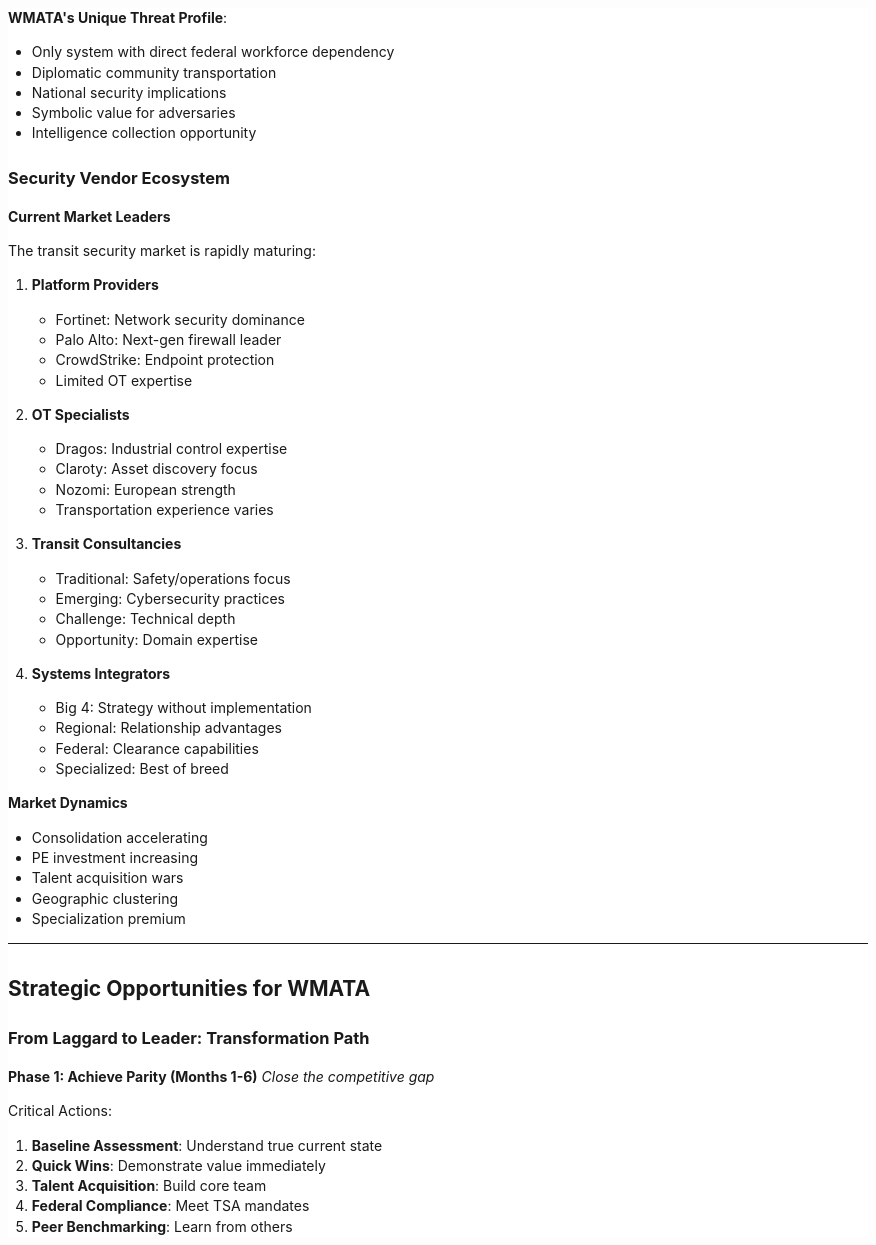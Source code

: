 **WMATA's Unique Threat Profile**:
- Only system with direct federal workforce dependency
- Diplomatic community transportation
- National security implications
- Symbolic value for adversaries
- Intelligence collection opportunity

### Security Vendor Ecosystem

**Current Market Leaders**

The transit security market is rapidly maturing:

1. **Platform Providers**
   - Fortinet: Network security dominance
   - Palo Alto: Next-gen firewall leader
   - CrowdStrike: Endpoint protection
   - Limited OT expertise

2. **OT Specialists**
   - Dragos: Industrial control expertise
   - Claroty: Asset discovery focus
   - Nozomi: European strength
   - Transportation experience varies

3. **Transit Consultancies**
   - Traditional: Safety/operations focus
   - Emerging: Cybersecurity practices
   - Challenge: Technical depth
   - Opportunity: Domain expertise

4. **Systems Integrators**
   - Big 4: Strategy without implementation
   - Regional: Relationship advantages
   - Federal: Clearance capabilities
   - Specialized: Best of breed

**Market Dynamics**
- Consolidation accelerating
- PE investment increasing
- Talent acquisition wars
- Geographic clustering
- Specialization premium

---

## Strategic Opportunities for WMATA

### From Laggard to Leader: Transformation Path

**Phase 1: Achieve Parity (Months 1-6)**
*Close the competitive gap*

Critical Actions:
1. **Baseline Assessment**: Understand true current state
2. **Quick Wins**: Demonstrate value immediately
3. **Talent Acquisition**: Build core team
4. **Federal Compliance**: Meet TSA mandates
5. **Peer Benchmarking**: Learn from others
